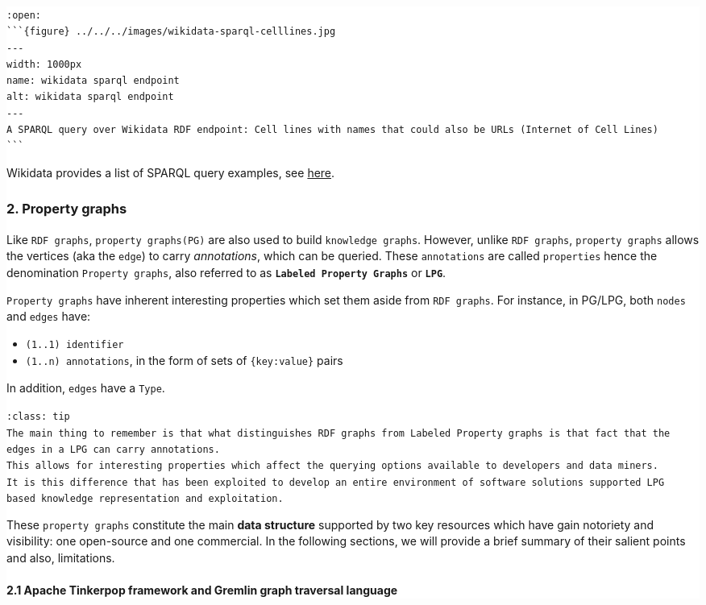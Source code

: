 
````{dropdown} **SPARQL query example on WikiData: Cell lines with names that could also be URLs**
:open:
```{figure} ../../../images/wikidata-sparql-celllines.jpg
---
width: 1000px
name: wikidata sparql endpoint
alt: wikidata sparql endpoint
---
A SPARQL query over Wikidata RDF endpoint: Cell lines with names that could also be URLs (Internet of Cell Lines)
```
````

Wikidata provides a list of SPARQL query examples,
see [here](https://www.wikidata.org/wiki/Wikidata:SPARQL_query_service/queries/examples#Cell_lines_with_names_that_could_also_be_URLs_\(Internet_of_Cell_Lines\)).


### 2. Property graphs
    
Like `RDF graphs`, `property graphs(PG)` are also used to build `knowledge graphs`.
However, unlike `RDF graphs`, `property graphs` allows the vertices (aka the `edge`) to carry *annotations*,
which can be queried. These `annotations` are called `properties` hence the denomination `Property graphs`,
also referred to as **`Labeled Property Graphs`** or **`LPG`**.

`Property graphs` have inherent interesting properties which set them aside from `RDF graphs`.
For instance, in PG/LPG, both `nodes` and `edges` have:
- `(1..1) identifier`        
- `(1..n) annotations`, in the form of sets of `{key:value}` pairs    

In addition, `edges` have a `Type`. 

```{admonition} Important
:class: tip
The main thing to remember is that what distinguishes RDF graphs from Labeled Property graphs is that fact that the 
edges in a LPG can carry annotations. 
This allows for interesting properties which affect the querying options available to developers and data miners.
It is this difference that has been exploited to develop an entire environment of software solutions supported LPG 
based knowledge representation and exploitation.
```

These `property graphs` constitute the main **data structure** supported by two key resources which have gain notoriety
and visibility: one open-source and one commercial. In the following sections, we will provide a brief summary of their
salient points and also, limitations.

#### 2.1 Apache Tinkerpop framework and Gremlin graph traversal language
